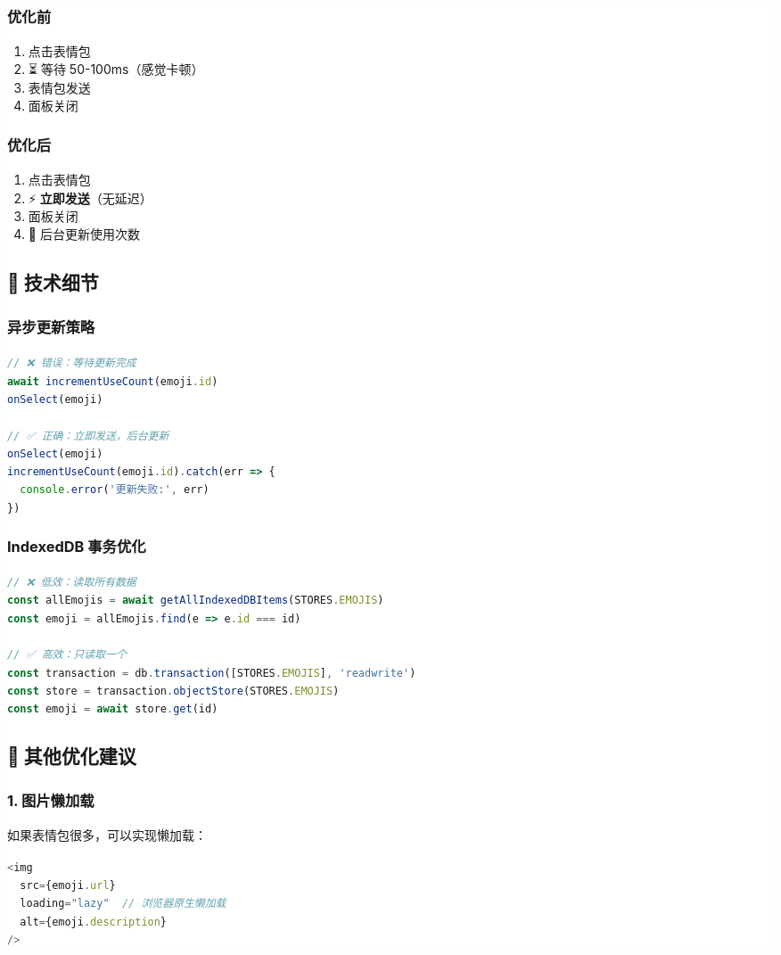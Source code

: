 ### 优化前
1. 点击表情包
2. ⏳ 等待 50-100ms（感觉卡顿）
3. 表情包发送
4. 面板关闭

### 优化后
1. 点击表情包
2. ⚡ **立即发送**（无延迟）
3. 面板关闭
4. 🔄 后台更新使用次数

## 🔧 技术细节

### 异步更新策略

```typescript
// ❌ 错误：等待更新完成
await incrementUseCount(emoji.id)
onSelect(emoji)

// ✅ 正确：立即发送，后台更新
onSelect(emoji)
incrementUseCount(emoji.id).catch(err => {
  console.error('更新失败:', err)
})
```

### IndexedDB 事务优化

```typescript
// ❌ 低效：读取所有数据
const allEmojis = await getAllIndexedDBItems(STORES.EMOJIS)
const emoji = allEmojis.find(e => e.id === id)

// ✅ 高效：只读取一个
const transaction = db.transaction([STORES.EMOJIS], 'readwrite')
const store = transaction.objectStore(STORES.EMOJIS)
const emoji = await store.get(id)
```

## 📝 其他优化建议

### 1. 图片懒加载

如果表情包很多，可以实现懒加载：

```typescript
<img
  src={emoji.url}
  loading="lazy"  // 浏览器原生懒加载
  alt={emoji.description}
/>
```
